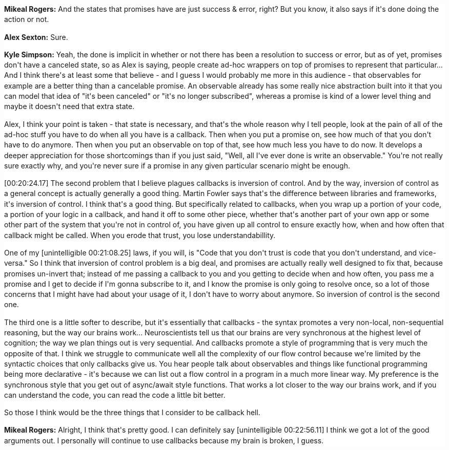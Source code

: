 **Mikeal Rogers:** And the states that promises have are just success & error, right? But you know, it also says if it's done doing the action or not.

**Alex Sexton:** Sure.

**Kyle Simpson:** Yeah, the done is implicit in whether or not there has been a resolution to success or error, but as of yet, promises don't have a canceled state, so as Alex is saying, people create ad-hoc wrappers on top of promises to represent that particular... And I think there's at least some that believe - and I guess I would probably me more in this audience - that observables for example are a better thing than a cancelable promise. An observable already has some really nice abstraction built into it that you can model that idea of "it's been canceled" or "it's no longer subscribed", whereas a promise is kind of a lower level thing and maybe it doesn't need that extra state.

Alex, I think your point is taken - that state is necessary, and that's the whole reason why I tell people, look at the pain of all of the ad-hoc stuff you have to do when all you have is a callback. Then when you put a promise on, see how much of that you don't have to do anymore. Then when you put an observable on top of that, see how much less you have to do now. It develops a deeper appreciation for those shortcomings than if you just said, "Well, all I've ever done is write an observable." You're not really sure exactly why, and you're never sure if a promise in any given particular scenario might be enough.

\[00:20:24.17\] The second problem that I believe plagues callbacks is inversion of control. And by the way, inversion of control as a general concept is actually generally a good thing. Martin Fowler says that's the difference between libraries and frameworks, it's inversion of control. I think that's a good thing. But specifically related to callbacks, when you wrap up a portion of your code, a portion of your logic in a callback, and hand it off to some other piece, whether that's another part of your own app or some other part of the system that you're not in control of, you have given up all control to ensure exactly how, when and how often that callback might be called. When you erode that trust, you lose understandabillity.

One of my \[unintelligible 00:21:08.25\] laws, if you will, is "Code that you don't trust is code that you don't understand, and vice-versa." So I think that inversion of control problem is a big deal, and promises are actually really well designed to fix that, because promises un-invert that; instead of me passing a callback to you and you getting to decide when and how often, you pass me a promise and I get to decide if I'm gonna subscribe to it, and I know the promise is only going to resolve once, so a lot of those concerns that I might have had about your usage of it, I don't have to worry about anymore. So inversion of control is the second one.

The third one is a little softer to describe, but it's essentially that callbacks - the syntax promotes a very non-local, non-sequential reasoning, but the way our brains work... Neuroscientists tell us that our brains are very synchronous at the highest level of cognition; the way we plan things out is very sequential. And callbacks promote a style of programming that is very much the opposite of that. I think we struggle to communicate well all the complexity of our flow control because we're limited by the syntactic choices that only callbacks give us.
You hear people talk about observables and things like functional programming being more declarative - it's because we can list out a flow control in a program in a much more linear way. My preference is the synchronous style that you get out of async/await style functions. That works a lot closer to the way our brains work, and if you can understand the code, you can read the code a little bit better.

So those I think would be the three things that I consider to be callback hell.

**Mikeal Rogers:** Alright, I think that's pretty good. I can definitely say \[unintelligible 00:22:56.11\] I think we got a lot of the good arguments out. I personally will continue to use callbacks because my brain is broken, I guess.

